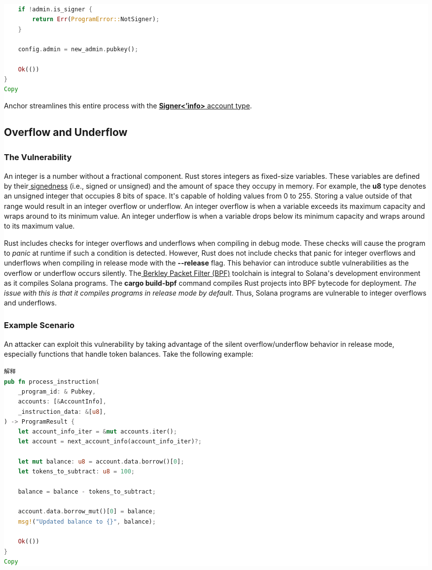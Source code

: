 ```Rust
    if !admin.is_signer {
        return Err(ProgramError::NotSigner);
    }

    config.admin = new_admin.pubkey();

    Ok(())
}
Copy
```

Anchor streamlines this entire process with the [**Signer<’info>** account type](https://docs.rs/anchor-lang/latest/anchor_lang/accounts/signer/struct.Signer.html).

## Overflow and Underflow

### The Vulnerability

An integer is a number without a fractional component. Rust stores integers as fixed-size variables. These variables are defined by their[ signedness](https://en.wikipedia.org/wiki/Signedness) (i.e., signed or unsigned) and the amount of space they occupy in memory. For example, the **u8** type denotes an unsigned integer that occupies 8 bits of space. It's capable of holding values from 0 to 255. Storing a value outside of that range would result in an integer overflow or underflow. 
An integer overflow is when a variable exceeds its maximum capacity and wraps around to its minimum value. An integer underflow is when a variable drops below its minimum capacity and wraps around to its maximum value.

Rust includes checks for integer overflows and underflows when compiling in debug mode. These checks will cause the program to *panic* at runtime if such a condition is detected. However, Rust does not include checks that panic for integer overflows and underflows when compiling in release mode with the **--release** flag. This behavior can introduce subtle vulnerabilities as the overflow or underflow occurs silently. The[ Berkley Packet Filter (BPF)](https://en.wikipedia.org/wiki/Signedness) toolchain is integral to Solana's development environment as it compiles Solana programs. The **cargo build-bpf** command compiles Rust projects into BPF bytecode for deployment. *The issue with this is that it compiles programs in release mode by default*. Thus, Solana programs are vulnerable to integer overflows and underflows.

### Example Scenario

An attacker can exploit this vulnerability by taking advantage of the silent overflow/underflow behavior in release mode, especially functions that handle token balances. Take the following example:

```Rust
解释
pub fn process_instruction(
    _program_id: & Pubkey,
    accounts: [&AccountInfo],
    _instruction_data: &[u8],
) -> ProgramResult {
    let account_info_iter = &mut accounts.iter();
    let account = next_account_info(account_info_iter)?;

    let mut balance: u8 = account.data.borrow()[0];
    let tokens_to_subtract: u8 = 100;

    balance = balance - tokens_to_subtract;

    account.data.borrow_mut()[0] = balance;
    msg!("Updated balance to {}", balance);
    
    Ok(())
}
Copy
```
